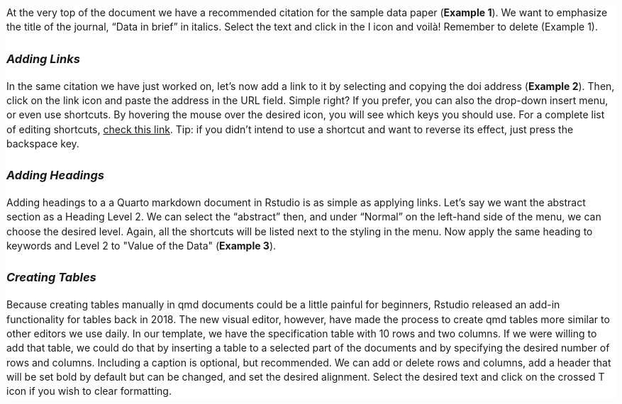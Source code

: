 At the very top of the document we have a recommended citation for the sample data paper (**Example 1**). We want to emphasize the title of the journal, “Data in brief” in italics. Select the text and click in the I icon and voilà! Remember to delete (Example 1).


### *Adding Links*
In the same citation we have just worked on, let’s now add a link to it by selecting and copying the doi address (**Example 2**). Then, click on the link icon and paste the address in the URL field. Simple right? If you prefer, you can also the drop-down insert menu, or even use shortcuts. By hovering the mouse over the desired icon, you will see which keys you should use. For a complete list of editing shortcuts, [check this link](https://rstudio.github.io/visual-markdown-editing/shortcuts.html). Tip: if you didn’t intend to use a shortcut and want to reverse its effect, just press the backspace key.


### *Adding Headings*

Adding headings to a a Quarto markdown document in Rstudio is as simple as applying links. Let’s say we want the abstract section as a Heading Level 2. We can select the “abstract” then, and under “Normal” on the left-hand side of the menu, we can choose the desired level. Again, all the shortcuts will be listed next to the styling in the menu. Now apply the same heading to keywords and Level 2 to "Value of the Data" (**Example 3**).


### *Creating Tables*

Because creating tables manually in qmd documents could be a little painful for beginners, Rstudio released an add-in functionality for tables back in 2018. The new visual editor, however, have made the process to create qmd tables more similar to other editors we use daily. In our template, we have the specification table with 10 rows and two columns. If we were willing to add that table, we could do that by inserting a table to a selected part of the documents and by specifying the desired number of rows and columns.  Including a caption is optional, but recommended. We can add or delete rows and columns, add a header that will be set bold by default but can be changed, and set the desired alignment. Select the desired text and click on the crossed T icon if you wish to clear formatting.
